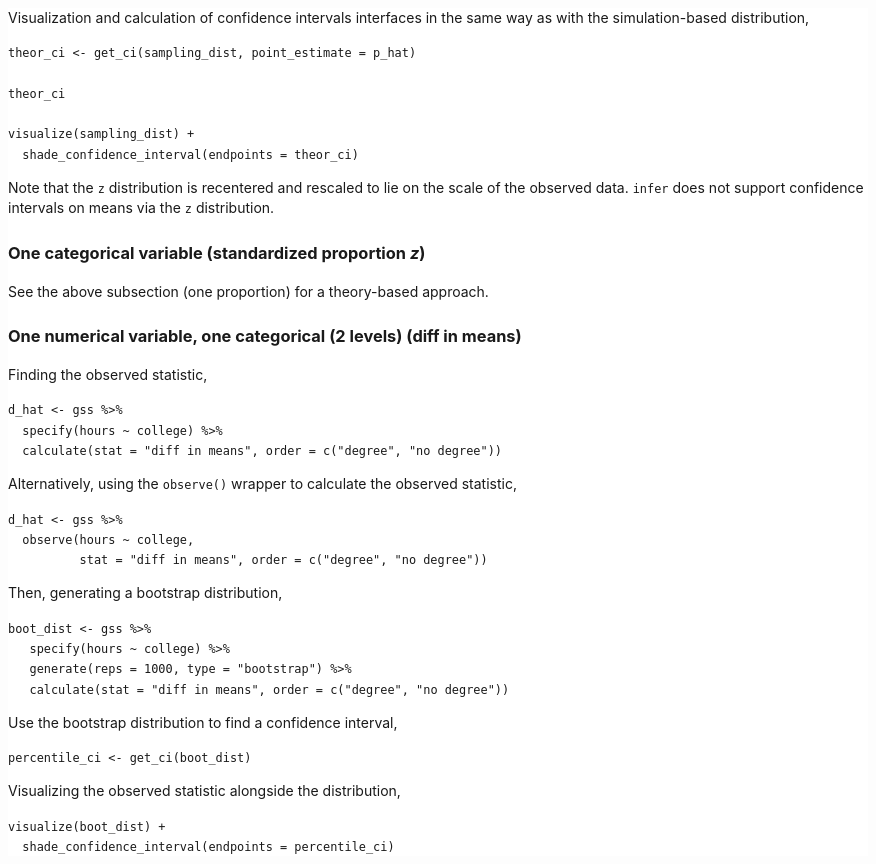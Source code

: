 Visualization and calculation of confidence intervals interfaces in the same way as with the simulation-based distribution,

```{r}
theor_ci <- get_ci(sampling_dist, point_estimate = p_hat)

theor_ci

visualize(sampling_dist) +
  shade_confidence_interval(endpoints = theor_ci)
```

Note that the `z` distribution is recentered and rescaled to lie on the scale of the observed data. `infer` does not support confidence intervals on means via the `z` distribution.

### One categorical variable (standardized proportion $z$)

See the above subsection (one proportion) for a theory-based approach.

### One numerical variable, one categorical (2 levels) (diff in means)

Finding the observed statistic,

```{r}
d_hat <- gss %>%
  specify(hours ~ college) %>%
  calculate(stat = "diff in means", order = c("degree", "no degree"))
```

Alternatively, using the `observe()` wrapper to calculate the observed statistic,

```{r}
d_hat <- gss %>%
  observe(hours ~ college,
          stat = "diff in means", order = c("degree", "no degree"))
```

Then, generating a bootstrap distribution,

```{r}
boot_dist <- gss %>%
   specify(hours ~ college) %>%
   generate(reps = 1000, type = "bootstrap") %>%
   calculate(stat = "diff in means", order = c("degree", "no degree"))
```

Use the bootstrap distribution to find a confidence interval,

```{r}
percentile_ci <- get_ci(boot_dist)
```

Visualizing the observed statistic alongside the distribution,

```{r}
visualize(boot_dist) +
  shade_confidence_interval(endpoints = percentile_ci)
```
